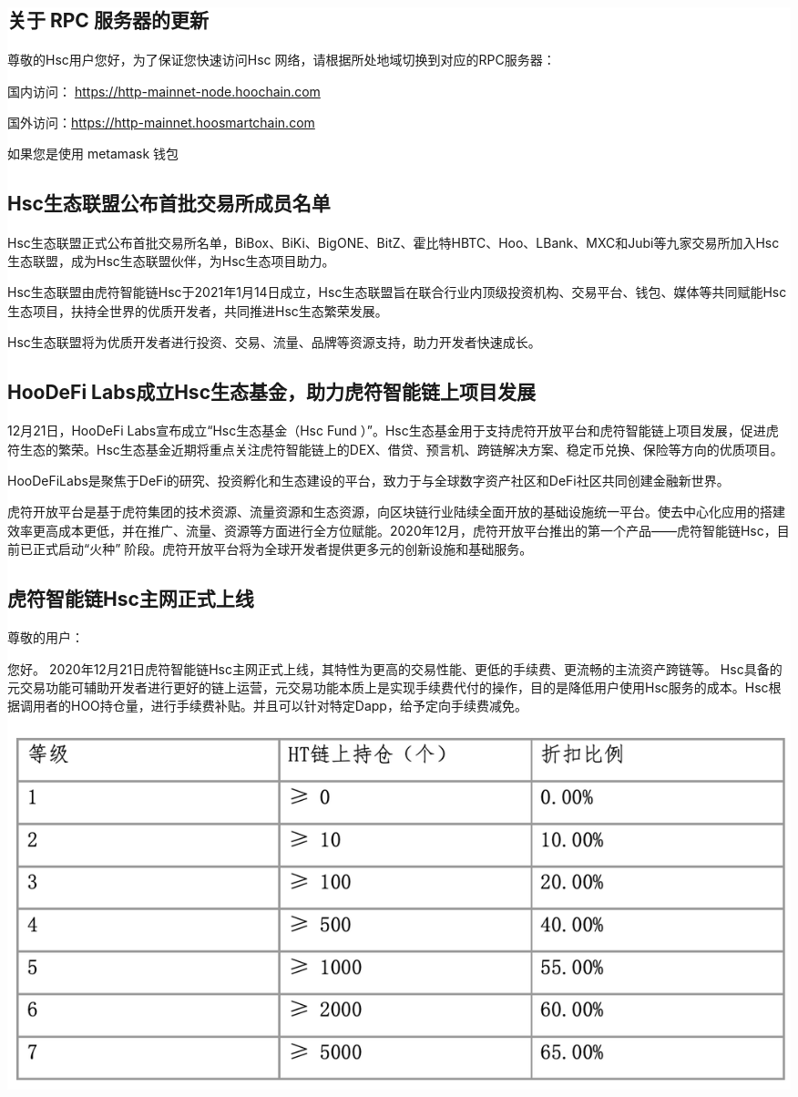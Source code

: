 ## 关于 RPC 服务器的更新

尊敬的Hsc用户您好，为了保证您快速访问Hsc 网络，请根据所处地域切换到对应的RPC服务器：

国内访问： https://http-mainnet-node.hoochain.com

国外访问：https://http-mainnet.hoosmartchain.com

如果您是使用 metamask 钱包

## Hsc生态联盟公布首批交易所成员名单

Hsc生态联盟正式公布首批交易所名单，BiBox、BiKi、BigONE、BitZ、霍比特HBTC、Hoo、LBank、MXC和Jubi等九家交易所加入Hsc生态联盟，成为Hsc生态联盟伙伴，为Hsc生态项目助力。

Hsc生态联盟由虎符智能链Hsc于2021年1月14日成立，Hsc生态联盟旨在联合行业内顶级投资机构、交易平台、钱包、媒体等共同赋能Hsc生态项目，扶持全世界的优质开发者，共同推进Hsc生态繁荣发展。

Hsc生态联盟将为优质开发者进行投资、交易、流量、品牌等资源支持，助力开发者快速成长。

## HooDeFi Labs成立Hsc生态基金，助力虎符智能链上项目发展
 
12月21日，HooDeFi Labs宣布成立“Hsc生态基金（Hsc Fund ）”。Hsc生态基金用于支持虎符开放平台和虎符智能链上项目发展，促进虎符生态的繁荣。Hsc生态基金近期将重点关注虎符智能链上的DEX、借贷、预言机、跨链解决方案、稳定币兑换、保险等方向的优质项目。
 
HooDeFiLabs是聚焦于DeFi的研究、投资孵化和生态建设的平台，致力于与全球数字资产社区和DeFi社区共同创建金融新世界。
 
虎符开放平台是基于虎符集团的技术资源、流量资源和生态资源，向区块链行业陆续全面开放的基础设施统一平台。使去中心化应用的搭建效率更高成本更低，并在推广、流量、资源等方面进行全方位赋能。2020年12月，虎符开放平台推出的第一个产品——虎符智能链Hsc，目前已正式启动“火种” 阶段。虎符开放平台将为全球开发者提供更多元的创新设施和基础服务。

## 虎符智能链Hsc主网正式上线

尊敬的用户：

您好。
2020年12月21日虎符智能链Hsc主网正式上线，其特性为更高的交易性能、更低的手续费、更流畅的主流资产跨链等。
Hsc具备的元交易功能可辅助开发者进行更好的链上运营，元交易功能本质上是实现手续费代付的操作，目的是降低用户使用Hsc服务的成本。Hsc根据调用者的HOO持仓量，进行手续费补贴。并且可以针对特定Dapp，给予定向手续费减免。

![avatar](./images/grade-cn.png)
